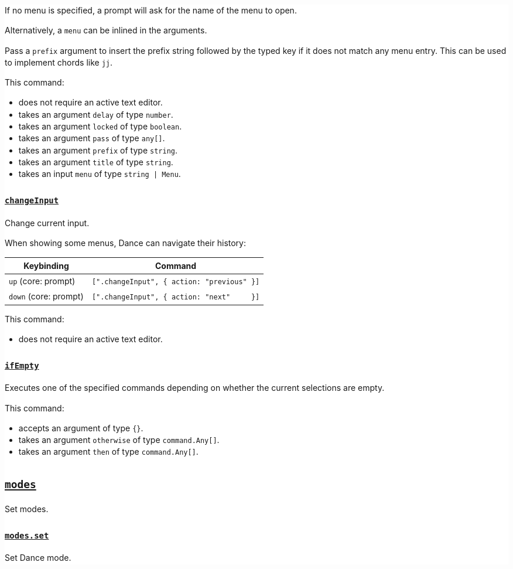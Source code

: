 If no menu is specified, a prompt will ask for the name of the menu to open.

Alternatively, a `menu` can be inlined in the arguments.

Pass a `prefix` argument to insert the prefix string followed by the typed
key if it does not match any menu entry. This can be used to implement chords
like `jj`.


This command:
- does not require an active text editor.
- takes an argument `delay` of type `number`.
- takes an argument `locked` of type `boolean`.
- takes an argument `pass` of type `any[]`.
- takes an argument `prefix` of type `string`.
- takes an argument `title` of type `string`.
- takes an input `menu` of type `string | Menu`.

<a name="changeInput" />

### [`changeInput`](./misc.ts#L373-L387)

Change current input.

When showing some menus, Dance can navigate their history:

| Keybinding            | Command                                    |
| --------------------- | ------------------------------------------ |
| `up` (core: prompt)   | `[".changeInput", { action: "previous" }]` |
| `down` (core: prompt) | `[".changeInput", { action: "next"     }]` |


This command:
- does not require an active text editor.

<a name="ifEmpty" />

### [`ifEmpty`](./misc.ts#L397-L408)

Executes one of the specified commands depending on whether the current
selections are empty.

This command:
- accepts an argument of type `{}`.
- takes an argument `otherwise` of type `command.Any[]`.
- takes an argument `then` of type `command.Any[]`.

## [`modes`](./modes.ts)

Set modes.

<a name="modes.set" />

### [`modes.set`](./modes.ts#L9-L32)

Set Dance mode.
